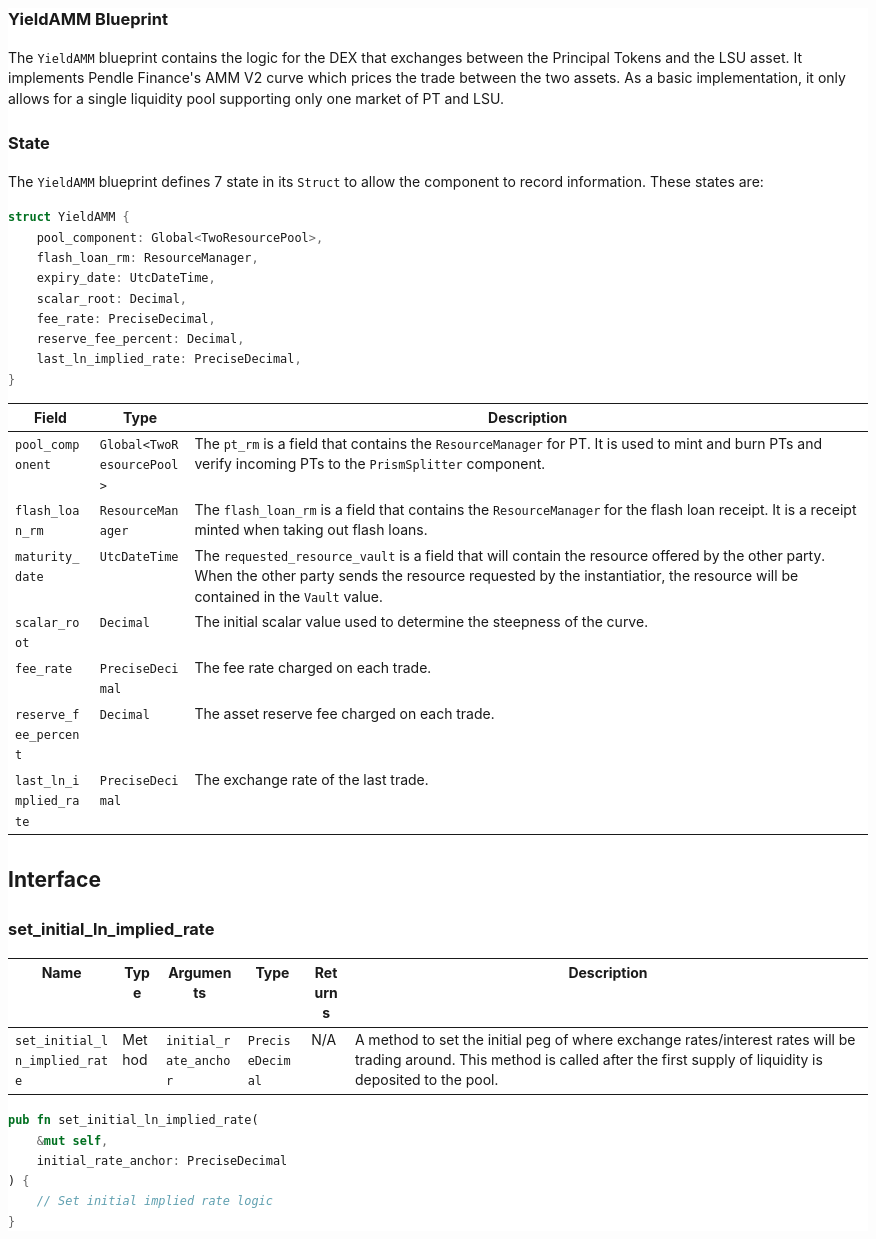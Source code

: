 ### YieldAMM Blueprint
The `YieldAMM` blueprint contains the logic for the DEX that exchanges between the Principal Tokens and the LSU asset. It implements Pendle Finance's AMM V2 curve which prices the trade between the two assets. As a basic implementation, it only allows for a single liquidity pool supporting only one market of PT and LSU. 

### State

The `YieldAMM` blueprint defines 7 state in its `Struct` to allow the component to record information. These states are:

```rust
struct YieldAMM {
    pool_component: Global<TwoResourcePool>,
    flash_loan_rm: ResourceManager,
    expiry_date: UtcDateTime,
    scalar_root: Decimal,
    fee_rate: PreciseDecimal,
    reserve_fee_percent: Decimal,
    last_ln_implied_rate: PreciseDecimal,
}
```

| Field | Type  | Description |
| ----- | ----- | ----------- |
| `pool_component` | `Global<TwoResourcePool>` |  The `pt_rm` is a field that contains the `ResourceManager` for PT. It is used to mint and burn PTs and verify incoming PTs to the `PrismSplitter` component.
| `flash_loan_rm` | `ResourceManager` | The `flash_loan_rm` is a field that contains the `ResourceManager` for the flash loan receipt. It is a receipt minted when taking out flash loans.
| `maturity_date` | `UtcDateTime` | The `requested_resource_vault` is a field that will contain the resource offered by the other party. When the other party sends the resource requested by the instantiatior, the resource will be contained in the `Vault` value.
| `scalar_root` | `Decimal` | The initial scalar value used to determine the steepness of the curve.
| `fee_rate` | `PreciseDecimal` | The fee rate charged on each trade.
| `reserve_fee_percent` | `Decimal` | The asset reserve fee charged on each trade.
| `last_ln_implied_rate` | `PreciseDecimal` | The exchange rate of the last trade.


## Interface

### set_initial_ln_implied_rate
| Name            | Type            | Arguments       | Type | Returns | Description  
| --------------- | --------------- | ----------------- | --------------- | --------------- | --------------- |
| `set_initial_ln_implied_rate` | Method | `initial_rate_anchor` | `PreciseDecimal`| N/A | A method to set the initial peg of where exchange rates/interest rates will be trading around. This method is called after the first supply of liquidity is deposited to the pool. 

```rust
pub fn set_initial_ln_implied_rate(
    &mut self, 
    initial_rate_anchor: PreciseDecimal
) {
    // Set initial implied rate logic
}
```
